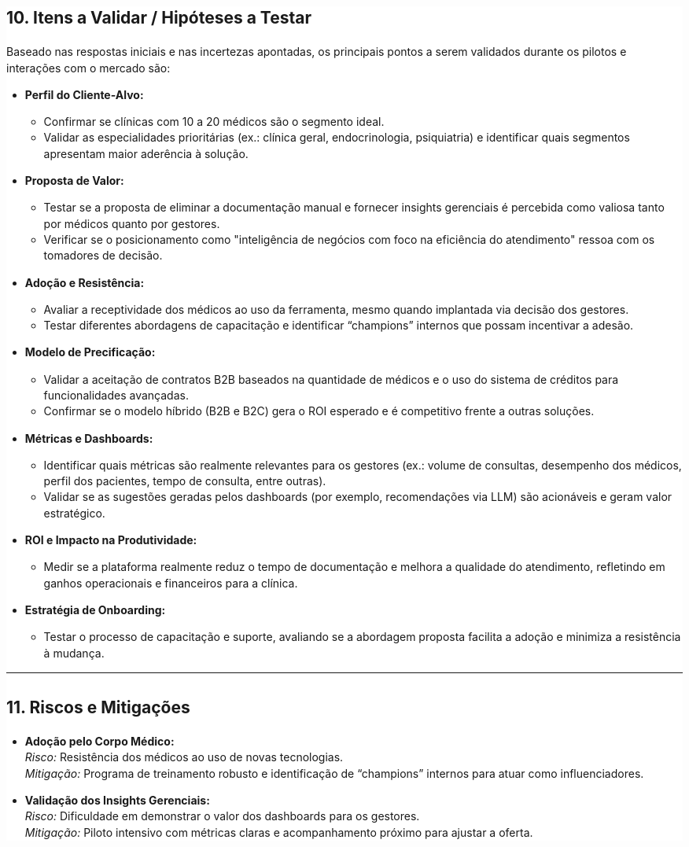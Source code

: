 
## 10. Itens a Validar / Hipóteses a Testar

Baseado nas respostas iniciais e nas incertezas apontadas, os principais pontos a serem validados durante os pilotos e interações com o mercado são:

- **Perfil do Cliente-Alvo:**  
  - Confirmar se clínicas com 10 a 20 médicos são o segmento ideal.  
  - Validar as especialidades prioritárias (ex.: clínica geral, endocrinologia, psiquiatria) e identificar quais segmentos apresentam maior aderência à solução.

- **Proposta de Valor:**  
  - Testar se a proposta de eliminar a documentação manual e fornecer insights gerenciais é percebida como valiosa tanto por médicos quanto por gestores.  
  - Verificar se o posicionamento como "inteligência de negócios com foco na eficiência do atendimento" ressoa com os tomadores de decisão.

- **Adoção e Resistência:**  
  - Avaliar a receptividade dos médicos ao uso da ferramenta, mesmo quando implantada via decisão dos gestores.  
  - Testar diferentes abordagens de capacitação e identificar “champions” internos que possam incentivar a adesão.

- **Modelo de Precificação:**  
  - Validar a aceitação de contratos B2B baseados na quantidade de médicos e o uso do sistema de créditos para funcionalidades avançadas.  
  - Confirmar se o modelo híbrido (B2B e B2C) gera o ROI esperado e é competitivo frente a outras soluções.

- **Métricas e Dashboards:**  
  - Identificar quais métricas são realmente relevantes para os gestores (ex.: volume de consultas, desempenho dos médicos, perfil dos pacientes, tempo de consulta, entre outras).  
  - Validar se as sugestões geradas pelos dashboards (por exemplo, recomendações via LLM) são acionáveis e geram valor estratégico.

- **ROI e Impacto na Produtividade:**  
  - Medir se a plataforma realmente reduz o tempo de documentação e melhora a qualidade do atendimento, refletindo em ganhos operacionais e financeiros para a clínica.

- **Estratégia de Onboarding:**  
  - Testar o processo de capacitação e suporte, avaliando se a abordagem proposta facilita a adoção e minimiza a resistência à mudança.

---

## 11. Riscos e Mitigações

- **Adoção pelo Corpo Médico:**  
  *Risco:* Resistência dos médicos ao uso de novas tecnologias.  
  *Mitigação:* Programa de treinamento robusto e identificação de “champions” internos para atuar como influenciadores.

- **Validação dos Insights Gerenciais:**  
  *Risco:* Dificuldade em demonstrar o valor dos dashboards para os gestores.  
  *Mitigação:* Piloto intensivo com métricas claras e acompanhamento próximo para ajustar a oferta.
